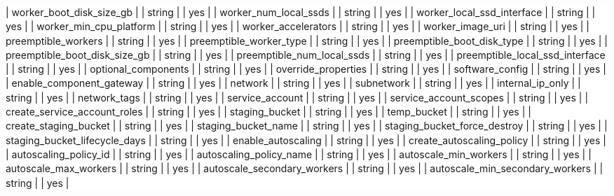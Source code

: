 | worker_boot_disk_size_gb | | string | | yes |
| worker_num_local_ssds | | string | | yes |
| worker_local_ssd_interface | | string | | yes |
| worker_min_cpu_platform | | string | | yes |
| worker_accelerators | | string | | yes |
| worker_image_uri | | string | | yes |
| preemptible_workers | | string | | yes |
| preemptible_worker_type | | string | | yes |
| preemptible_boot_disk_type | | string | | yes |
| preemptible_boot_disk_size_gb | | string | | yes |
| preemptible_num_local_ssds | | string | | yes |
| preemptible_local_ssd_interface | | string | | yes |
| optional_components | | string | | yes |
| override_properties | | string | | yes |
| software_config | | string | | yes |
| enable_component_gateway | | string | | yes |
| network | | string | | yes |
| subnetwork | | string | | yes |
| internal_ip_only | | string | | yes |
| network_tags | | string | | yes |
| service_account | | string | | yes |
| service_account_scopes | | string | | yes |
| create_service_account_roles | | string | | yes |
| staging_bucket | | string | | yes |
| temp_bucket | | string | | yes |
| create_staging_bucket | | string | | yes |
| staging_bucket_name | | string | | yes |
| staging_bucket_force_destroy | | string | | yes |
| staging_bucket_lifecycle_days | | string | | yes |
| enable_autoscaling | | string | | yes |
| create_autoscaling_policy | | string | | yes |
| autoscaling_policy_id | | string | | yes |
| autoscaling_policy_name | | string | | yes |
| autoscale_min_workers | | string | | yes |
| autoscale_max_workers | | string | | yes |
| autoscale_secondary_workers | | string | | yes |
| autoscale_min_secondary_workers | | string | | yes |